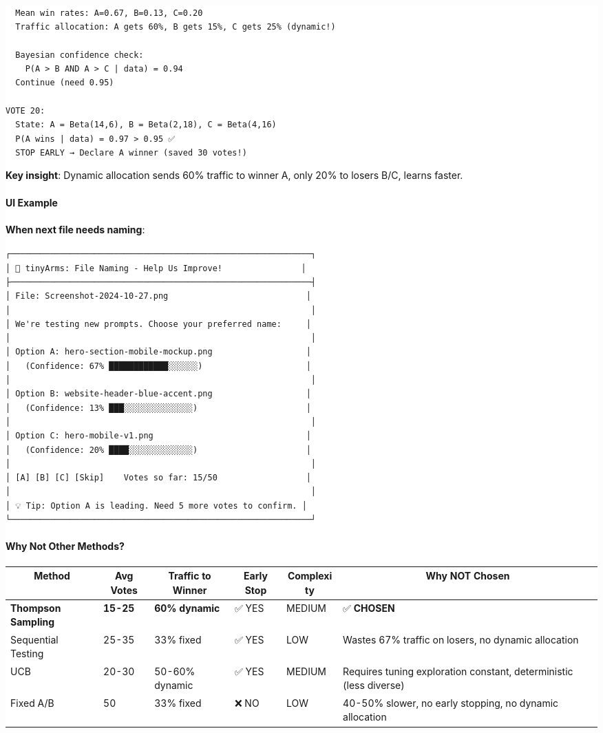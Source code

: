 ```
  Mean win rates: A=0.67, B=0.13, C=0.20
  Traffic allocation: A gets 60%, B gets 15%, C gets 25% (dynamic!)

  Bayesian confidence check:
    P(A > B AND A > C | data) = 0.94
  Continue (need 0.95)

VOTE 20:
  State: A = Beta(14,6), B = Beta(2,18), C = Beta(4,16)
  P(A wins | data) = 0.97 > 0.95 ✅
  STOP EARLY → Declare A winner (saved 30 votes!)
```

**Key insight**: Dynamic allocation sends 60% traffic to winner A, only 20% to losers B/C, learns faster.

#### UI Example

**When next file needs naming**:

```
┌─────────────────────────────────────────────────────────────┐
│ 🦖 tinyArms: File Naming - Help Us Improve!                │
├─────────────────────────────────────────────────────────────┤
│ File: Screenshot-2024-10-27.png                            │
│                                                             │
│ We're testing new prompts. Choose your preferred name:     │
│                                                             │
│ Option A: hero-section-mobile-mockup.png                   │
│   (Confidence: 67% ████████████░░░░░░)                     │
│                                                             │
│ Option B: website-header-blue-accent.png                   │
│   (Confidence: 13% ███░░░░░░░░░░░░░░)                      │
│                                                             │
│ Option C: hero-mobile-v1.png                               │
│   (Confidence: 20% ████░░░░░░░░░░░░░)                      │
│                                                             │
│ [A] [B] [C] [Skip]    Votes so far: 15/50                  │
│                                                             │
│ 💡 Tip: Option A is leading. Need 5 more votes to confirm. │
└─────────────────────────────────────────────────────────────┘
```

#### Why Not Other Methods?

| Method | Avg Votes | Traffic to Winner | Early Stop | Complexity | Why NOT Chosen |
|--------|-----------|-------------------|------------|------------|----------------|
| **Thompson Sampling** | **15-25** | **60% dynamic** | ✅ YES | MEDIUM | ✅ **CHOSEN** |
| Sequential Testing | 25-35 | 33% fixed | ✅ YES | LOW | Wastes 67% traffic on losers, no dynamic allocation |
| UCB | 20-30 | 50-60% dynamic | ✅ YES | MEDIUM | Requires tuning exploration constant, deterministic (less diverse) |
| Fixed A/B | 50 | 33% fixed | ❌ NO | LOW | 40-50% slower, no early stopping, no dynamic allocation |
